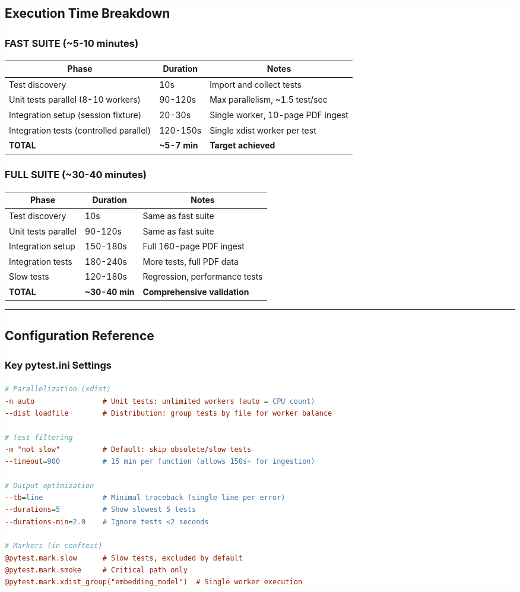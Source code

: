 ## Execution Time Breakdown

### FAST SUITE (~5-10 minutes)

| Phase | Duration | Notes |
|-------|----------|-------|
| Test discovery | 10s | Import and collect tests |
| Unit tests parallel (8-10 workers) | 90-120s | Max parallelism, ~1.5 test/sec |
| Integration setup (session fixture) | 20-30s | Single worker, 10-page PDF ingest |
| Integration tests (controlled parallel) | 120-150s | Single xdist worker per test |
| **TOTAL** | **~5-7 min** | **Target achieved** |

### FULL SUITE (~30-40 minutes)

| Phase | Duration | Notes |
|-------|----------|-------|
| Test discovery | 10s | Same as fast suite |
| Unit tests parallel | 90-120s | Same as fast suite |
| Integration setup | 150-180s | Full 160-page PDF ingest |
| Integration tests | 180-240s | More tests, full PDF data |
| Slow tests | 120-180s | Regression, performance tests |
| **TOTAL** | **~30-40 min** | **Comprehensive validation** |

---

## Configuration Reference

### Key pytest.ini Settings

```ini
# Parallelization (xdist)
-n auto                # Unit tests: unlimited workers (auto = CPU count)
--dist loadfile        # Distribution: group tests by file for worker balance

# Test filtering
-m "not slow"          # Default: skip obsolete/slow tests
--timeout=900          # 15 min per function (allows 150s+ for ingestion)

# Output optimization
--tb=line              # Minimal traceback (single line per error)
--durations=5          # Show slowest 5 tests
--durations-min=2.0    # Ignore tests <2 seconds

# Markers (in conftest)
@pytest.mark.slow      # Slow tests, excluded by default
@pytest.mark.smoke     # Critical path only
@pytest.mark.xdist_group("embedding_model")  # Single worker execution
```

